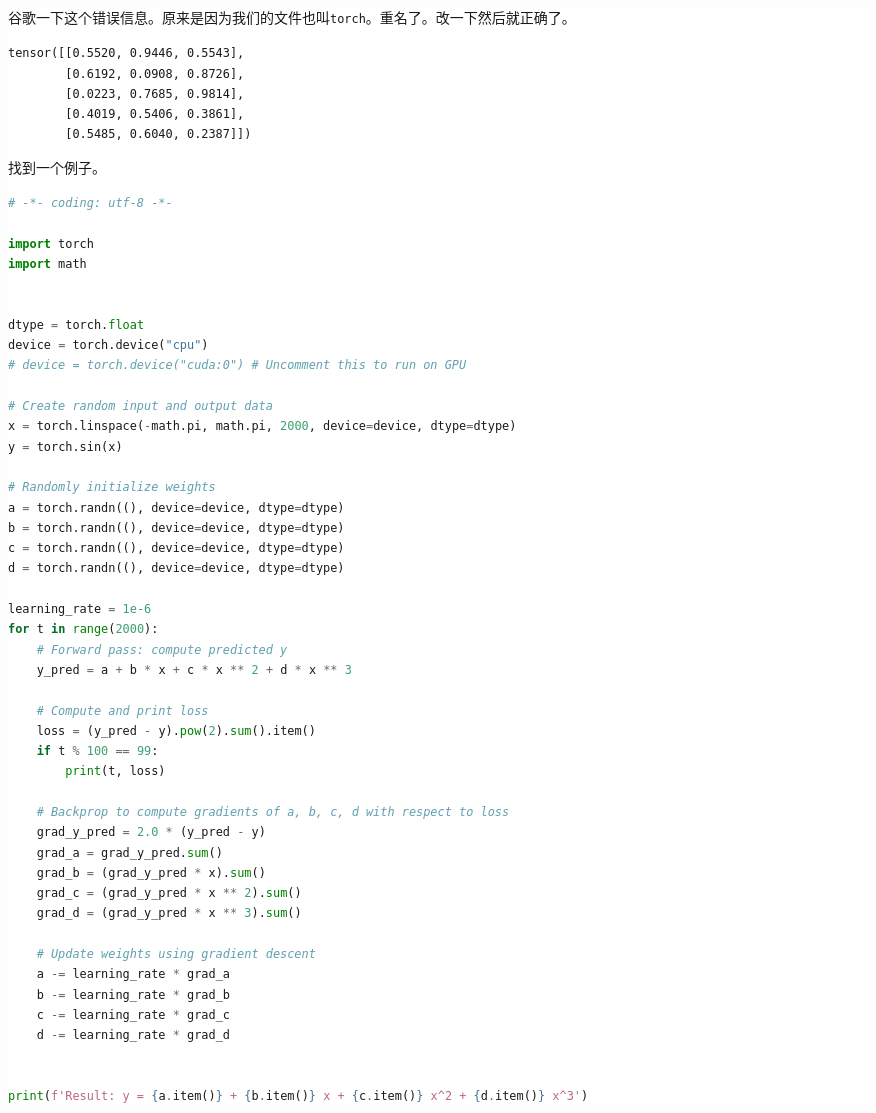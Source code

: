 谷歌一下这个错误信息。原来是因为我们的文件也叫`torch`。重名了。改一下然后就正确了。

```shell
tensor([[0.5520, 0.9446, 0.5543],
        [0.6192, 0.0908, 0.8726],
        [0.0223, 0.7685, 0.9814],
        [0.4019, 0.5406, 0.3861],
        [0.5485, 0.6040, 0.2387]])
```

找到一个例子。



```python
# -*- coding: utf-8 -*-

import torch
import math


dtype = torch.float
device = torch.device("cpu")
# device = torch.device("cuda:0") # Uncomment this to run on GPU

# Create random input and output data
x = torch.linspace(-math.pi, math.pi, 2000, device=device, dtype=dtype)
y = torch.sin(x)

# Randomly initialize weights
a = torch.randn((), device=device, dtype=dtype)
b = torch.randn((), device=device, dtype=dtype)
c = torch.randn((), device=device, dtype=dtype)
d = torch.randn((), device=device, dtype=dtype)

learning_rate = 1e-6
for t in range(2000):
    # Forward pass: compute predicted y
    y_pred = a + b * x + c * x ** 2 + d * x ** 3

    # Compute and print loss
    loss = (y_pred - y).pow(2).sum().item()
    if t % 100 == 99:
        print(t, loss)

    # Backprop to compute gradients of a, b, c, d with respect to loss
    grad_y_pred = 2.0 * (y_pred - y)
    grad_a = grad_y_pred.sum()
    grad_b = (grad_y_pred * x).sum()
    grad_c = (grad_y_pred * x ** 2).sum()
    grad_d = (grad_y_pred * x ** 3).sum()

    # Update weights using gradient descent
    a -= learning_rate * grad_a
    b -= learning_rate * grad_b
    c -= learning_rate * grad_c
    d -= learning_rate * grad_d


print(f'Result: y = {a.item()} + {b.item()} x + {c.item()} x^2 + {d.item()} x^3')
```
